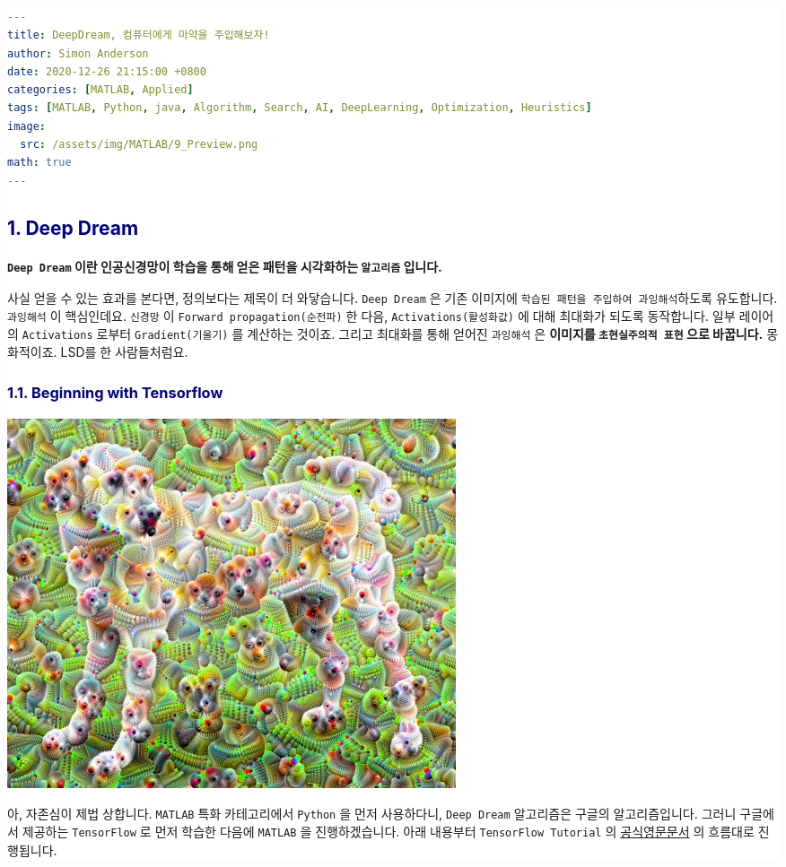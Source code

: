 ```yaml
---
title: DeepDream, 컴퓨터에게 마약을 주입해보자!
author: Simon Anderson
date: 2020-12-26 21:15:00 +0800
categories: [MATLAB, Applied]
tags: [MATLAB, Python, java, Algorithm, Search, AI, DeepLearning, Optimization, Heuristics]
image:
  src: /assets/img/MATLAB/9_Preview.png
math: true
---
```


## <span style="color:darkblue">1. Deep Dream</span>

 **`Deep Dream` 이란 인공신경망이 학습을 통해 얻은 패턴을 시각화하는 `알고리즘` 입니다.** 

  사실 얻을 수 있는 효과를 본다면, 정의보다는 제목이 더 와닿습니다. `Deep Dream` 은 기존 이미지에 `학습된 패턴을 주입하여 과잉해석`하도록 유도합니다. `과잉해석` 이 핵심인데요. `신경망` 이 `Forward propagation(순전파)` 한 다음,  `Activations(활성화값)` 에 대해 최대화가 되도록 동작합니다. 일부 레이어의 `Activations` 로부터 `Gradient(기울기)` 를 계산하는 것이죠. 그리고 최대화를 통해 얻어진 `과잉해석` 은 **이미지를 `초현실주의적 표현` 으로 바꿉니다.** 몽화적이죠. LSD를 한 사람들처럼요. 

### <span style="color:darkblue">1.1. Beginning with Tensorflow</span>

![딥드림이미지](/assets/img/MATLAB/9_1.png)

 아, 자존심이 제법 상합니다. `MATLAB` 특화 카테고리에서 `Python` 을 먼저 사용하다니, `Deep Dream` 알고리즘은 구글의 알고리즘입니다. 그러니 구글에서 제공하는 `TensorFlow` 로 먼저 학습한 다음에 `MATLAB` 을 진행하겠습니다. 아래 내용부터 `TensorFlow Tutorial` 의 [공식영문문서](https://www.tensorflow.org/tutorials/generative/deepdream) 의 흐름대로 진행됩니다.
